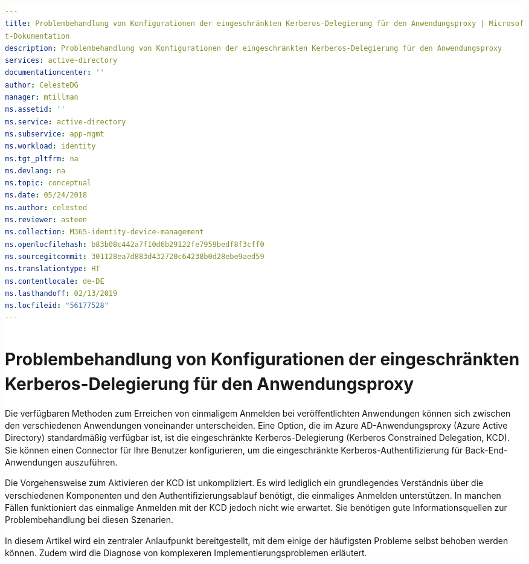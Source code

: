```yaml
---
title: Problembehandlung von Konfigurationen der eingeschränkten Kerberos-Delegierung für den Anwendungsproxy | Microsoft-Dokumentation
description: Problembehandlung von Konfigurationen der eingeschränkten Kerberos-Delegierung für den Anwendungsproxy
services: active-directory
documentationcenter: ''
author: CelesteDG
manager: mtillman
ms.assetid: ''
ms.service: active-directory
ms.subservice: app-mgmt
ms.workload: identity
ms.tgt_pltfrm: na
ms.devlang: na
ms.topic: conceptual
ms.date: 05/24/2018
ms.author: celested
ms.reviewer: asteen
ms.collection: M365-identity-device-management
ms.openlocfilehash: b83b08c442a7f10d6b29122fe7959bedf8f3cff0
ms.sourcegitcommit: 301128ea7d883d432720c64238b0d28ebe9aed59
ms.translationtype: HT
ms.contentlocale: de-DE
ms.lasthandoff: 02/13/2019
ms.locfileid: "56177528"
---
```

# <a name="troubleshoot-kerberos-constrained-delegation-configurations-for-application-proxy"></a>Problembehandlung von Konfigurationen der eingeschränkten Kerberos-Delegierung für den Anwendungsproxy

Die verfügbaren Methoden zum Erreichen von einmaligem Anmelden bei veröffentlichten Anwendungen können sich zwischen den verschiedenen Anwendungen voneinander unterscheiden. Eine Option, die im Azure AD-Anwendungsproxy (Azure Active Directory) standardmäßig verfügbar ist, ist die eingeschränkte Kerberos-Delegierung (Kerberos Constrained Delegation, KCD). Sie können einen Connector für Ihre Benutzer konfigurieren, um die eingeschränkte Kerberos-Authentifizierung für Back-End-Anwendungen auszuführen.

Die Vorgehensweise zum Aktivieren der KCD ist unkompliziert. Es wird lediglich ein grundlegendes Verständnis über die verschiedenen Komponenten und den Authentifizierungsablauf benötigt, die einmaliges Anmelden unterstützen. In manchen Fällen funktioniert das einmalige Anmelden mit der KCD jedoch nicht wie erwartet. Sie benötigen gute Informationsquellen zur Problembehandlung bei diesen Szenarien.

In diesem Artikel wird ein zentraler Anlaufpunkt bereitgestellt, mit dem einige der häufigsten Probleme selbst behoben werden können. Zudem wird die Diagnose von komplexeren Implementierungsproblemen erläutert.
